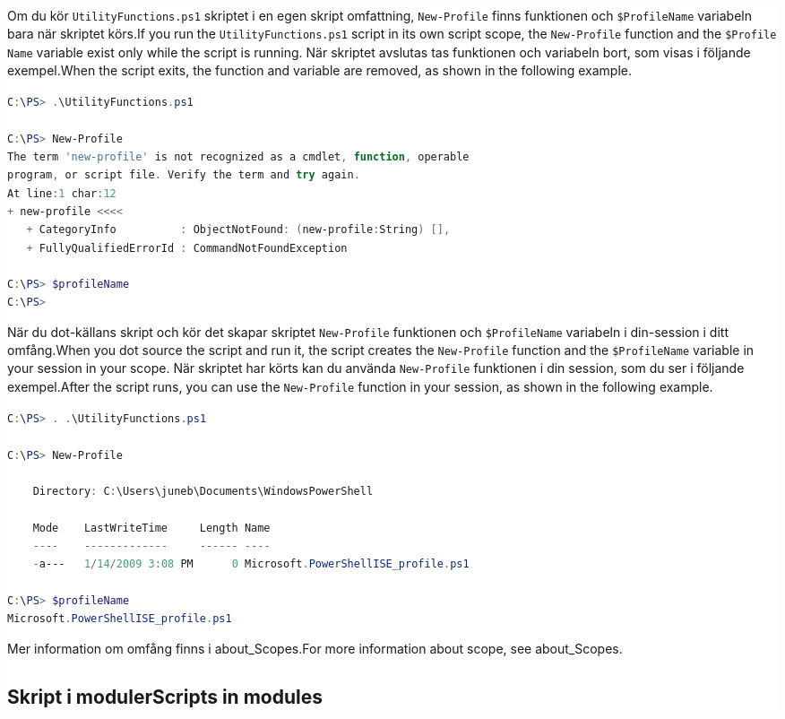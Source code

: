 <span data-ttu-id="093c8-209">Om du kör `UtilityFunctions.ps1` skriptet i en egen skript omfattning, `New-Profile` finns funktionen och `$ProfileName` variabeln bara när skriptet körs.</span><span class="sxs-lookup"><span data-stu-id="093c8-209">If you run the `UtilityFunctions.ps1` script in its own script scope, the `New-Profile` function and the `$ProfileName` variable exist only while the script is running.</span></span> <span data-ttu-id="093c8-210">När skriptet avslutas tas funktionen och variabeln bort, som visas i följande exempel.</span><span class="sxs-lookup"><span data-stu-id="093c8-210">When the script exits, the function and variable are removed, as shown in the following example.</span></span>

```powershell
C:\PS> .\UtilityFunctions.ps1

C:\PS> New-Profile
The term 'new-profile' is not recognized as a cmdlet, function, operable
program, or script file. Verify the term and try again.
At line:1 char:12
+ new-profile <<<<
   + CategoryInfo          : ObjectNotFound: (new-profile:String) [],
   + FullyQualifiedErrorId : CommandNotFoundException

C:\PS> $profileName
C:\PS>
```

<span data-ttu-id="093c8-211">När du dot-källans skript och kör det skapar skriptet `New-Profile` funktionen och `$ProfileName` variabeln i din-session i ditt omfång.</span><span class="sxs-lookup"><span data-stu-id="093c8-211">When you dot source the script and run it, the script creates the `New-Profile` function and the `$ProfileName` variable in your session in your scope.</span></span> <span data-ttu-id="093c8-212">När skriptet har körts kan du använda `New-Profile` funktionen i din session, som du ser i följande exempel.</span><span class="sxs-lookup"><span data-stu-id="093c8-212">After the script runs, you can use the `New-Profile` function in your session, as shown in the following example.</span></span>

```powershell
C:\PS> . .\UtilityFunctions.ps1

C:\PS> New-Profile

    Directory: C:\Users\juneb\Documents\WindowsPowerShell

    Mode    LastWriteTime     Length Name
    ----    -------------     ------ ----
    -a---   1/14/2009 3:08 PM      0 Microsoft.PowerShellISE_profile.ps1

C:\PS> $profileName
Microsoft.PowerShellISE_profile.ps1
```

<span data-ttu-id="093c8-213">Mer information om omfång finns i about_Scopes.</span><span class="sxs-lookup"><span data-stu-id="093c8-213">For more information about scope, see about_Scopes.</span></span>

## <a name="scripts-in-modules"></a><span data-ttu-id="093c8-214">Skript i moduler</span><span class="sxs-lookup"><span data-stu-id="093c8-214">Scripts in modules</span></span>
